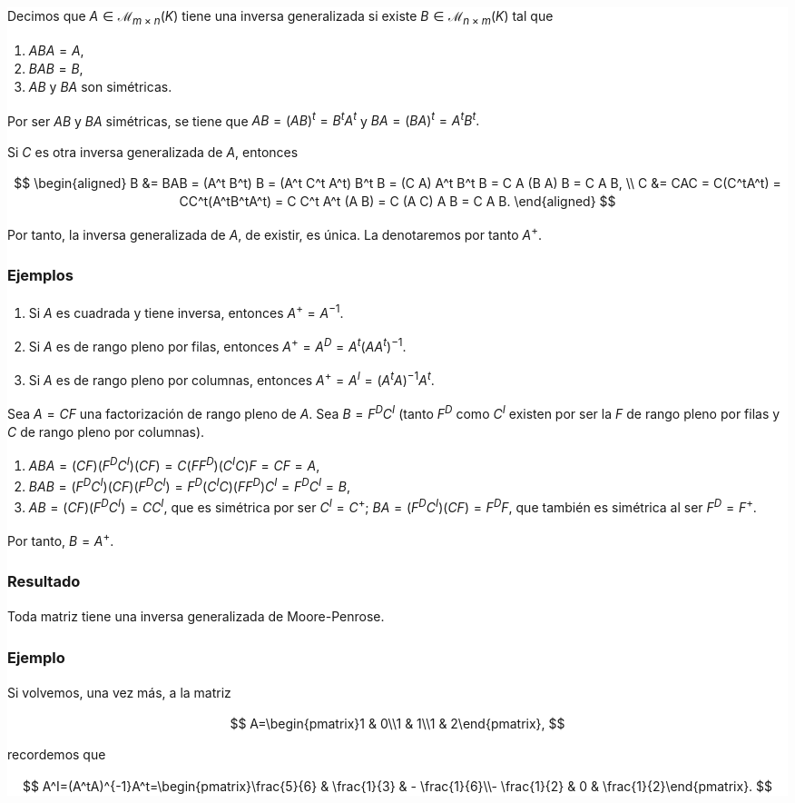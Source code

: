Decimos que $A\in \mathcal{M} _{m\times n}(K)$ tiene una inversa generalizada si existe $B\in \mathcal{M} _{n\times m}(K)$ tal que

1. $ABA = A,$
1. $BAB = B,$
1. $AB$ y $BA$ son simétricas.

Por ser $AB$ y $BA$ simétricas, se tiene que $AB=(AB)^t=B^tA^t$ y $BA=(BA)^t = A^tB^t.$

Si $C$ es otra inversa generalizada de $A,$ entonces 

$$
\begin{aligned}
B &= BAB = (A^t B^t) B = (A^t C^t A^t) B^t B = (C A) A^t B^t B = C A (B A) B = C A B,  \\
C &= CAC = C(C^tA^t) = CC^t(A^tB^tA^t) = C C^t A^t (A B) = C (A C) A B = C A B. 
\end{aligned}
$$

Por tanto, la inversa generalizada de $A,$ de existir, es única. La denotaremos por tanto $A^+.$

### Ejemplos

1. Si $A$ es cuadrada y tiene inversa, entonces $A^+=A^{-1}.$ 

1. Si $A$ es de rango pleno por filas, entonces $A^+=A^D =A^t(A A^t)^{-1}.$

1. Si $A$ es de rango pleno por columnas, entonces $A^+=A^I = (A^t A)^{-1}A^t.$ 


Sea $A=CF$ una factorización de rango pleno de $A.$ Sea $B=F^DC^I$ (tanto $F^D$ como $C^I$ existen por ser la $F$ de rango pleno por filas y $C$ de rango pleno por columnas).  

1. $ABA = (CF)(F^DC^I)(CF)=C(FF^D)(C^IC)F=CF=A,$
1. $BAB = (F^DC^I)(CF)(F^DC^I)=F^D(C^IC)(FF^D)C^I=F^DC^I=B,$
1. $AB = (CF)(F^DC^I)=C C^I,$ que es simétrica por ser $C^I=C^+$; $BA=(F^DC^I)(CF)=F^DF,$ que también es simétrica al ser $F^D=F^+.$

Por tanto, $B=A^+.$

### Resultado

Toda matriz tiene una inversa generalizada de Moore-Penrose.

### Ejemplo

Si volvemos, una vez más, a la matriz 

$$
A=\begin{pmatrix}1 & 0\\1 & 1\\1 & 2\end{pmatrix},
$$

recordemos que 

$$
A^I=(A^tA)^{-1}A^t=\begin{pmatrix}\frac{5}{6} & \frac{1}{3} & - \frac{1}{6}\\- \frac{1}{2} & 0 & \frac{1}{2}\end{pmatrix}.
$$
